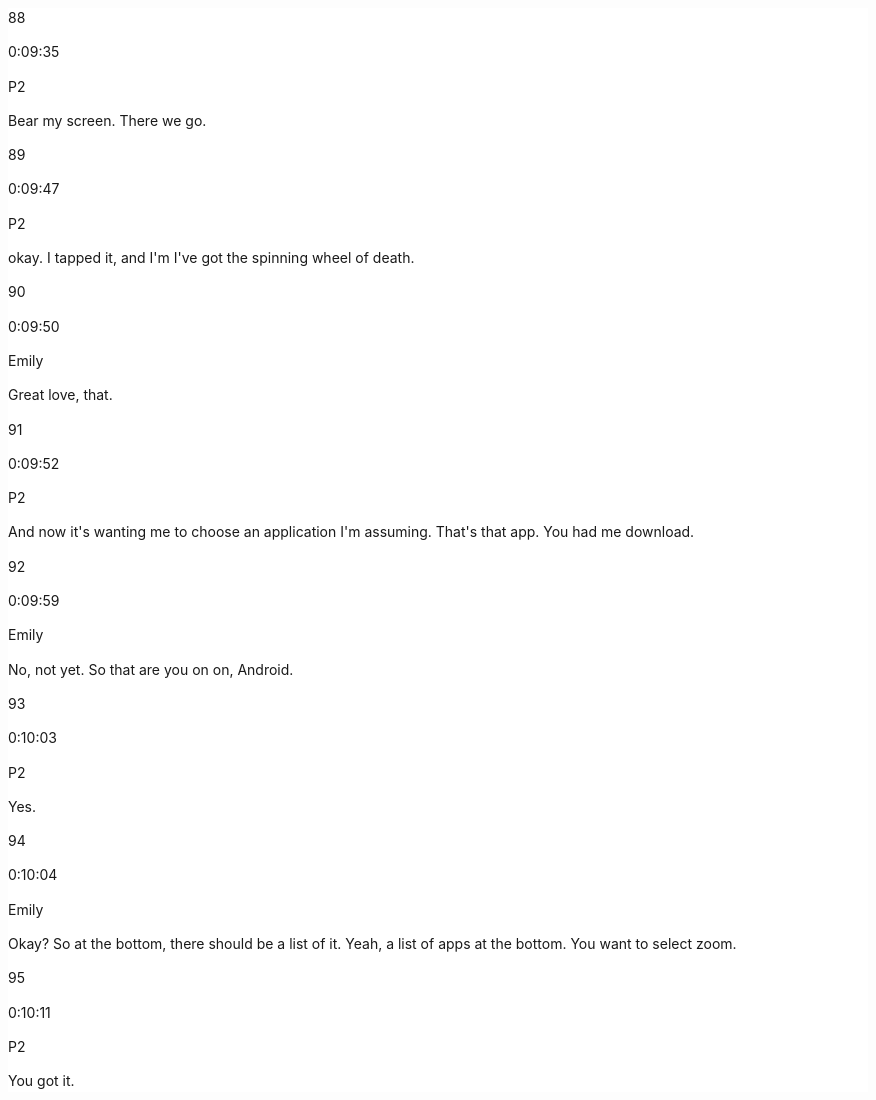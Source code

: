 88

0:09:35

P2

Bear my screen. There we go.

89

0:09:47

P2

okay. I tapped it, and I'm I've got the spinning wheel of death.

90

0:09:50

Emily

Great love, that.

91

0:09:52

P2

And now it's wanting me to choose an application I'm assuming. That's that app. You had me download.

92

0:09:59

Emily

No, not yet. So that are you on on, Android.

93

0:10:03

P2

Yes.

94

0:10:04

Emily

Okay? So at the bottom, there should be a list of it. Yeah, a list of apps at the bottom. You want to select zoom.

95

0:10:11

P2

You got it.
